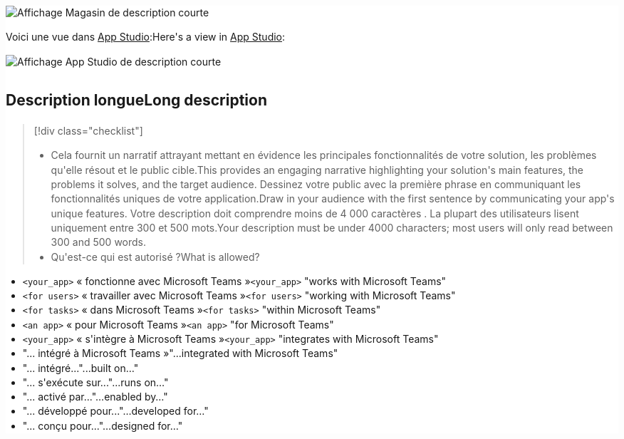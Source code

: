 ![Affichage Magasin de description courte](~/assets/images/store-detail-page/ShortDescription-02.png)

<span data-ttu-id="badc1-166">Voici une vue dans [App Studio](https://aka.ms/InstallTeamsAppStudio):</span><span class="sxs-lookup"><span data-stu-id="badc1-166">Here's a view in [App Studio](https://aka.ms/InstallTeamsAppStudio):</span></span>

![Affichage App Studio de description courte](~/assets/images/store-detail-page/ShortDescription-01.png)

## <a name="long-description"></a><span data-ttu-id="badc1-168">Description longue</span><span class="sxs-lookup"><span data-stu-id="badc1-168">Long description</span></span>

> [!div class="checklist"]
>
>* <span data-ttu-id="badc1-169">Cela fournit un narratif attrayant mettant en évidence les principales fonctionnalités de votre solution, les problèmes qu'elle résout et le public cible.</span><span class="sxs-lookup"><span data-stu-id="badc1-169">This provides an engaging narrative highlighting your solution's main features, the problems it solves, and the target audience.</span></span> <span data-ttu-id="badc1-170">Dessinez votre public avec la première phrase en communiquant les fonctionnalités uniques de votre application.</span><span class="sxs-lookup"><span data-stu-id="badc1-170">Draw in your audience with the first sentence by communicating your app's unique features.</span></span> <span data-ttu-id="badc1-171">Votre description doit comprendre moins de 4 000 caractères . La plupart des utilisateurs lisent uniquement entre 300 et 500 mots.</span><span class="sxs-lookup"><span data-stu-id="badc1-171">Your description must be under 4000 characters; most users will only read between 300 and 500 words.</span></span>
>* <span data-ttu-id="badc1-172">Qu'est-ce qui est autorisé ?</span><span class="sxs-lookup"><span data-stu-id="badc1-172">What is allowed?</span></span>

* <span data-ttu-id="badc1-173">`<your_app>`  « fonctionne avec Microsoft Teams »</span><span class="sxs-lookup"><span data-stu-id="badc1-173">`<your_app>`  "works with Microsoft Teams"</span></span>
* <span data-ttu-id="badc1-174">`<for users>`  « travailler avec Microsoft Teams »</span><span class="sxs-lookup"><span data-stu-id="badc1-174">`<for users>`  "working with Microsoft Teams"</span></span>
* <span data-ttu-id="badc1-175">`<for tasks>`  « dans Microsoft Teams »</span><span class="sxs-lookup"><span data-stu-id="badc1-175">`<for tasks>`  "within Microsoft Teams"</span></span>
* <span data-ttu-id="badc1-176">`<an app>`  « pour Microsoft Teams »</span><span class="sxs-lookup"><span data-stu-id="badc1-176">`<an app>`  "for Microsoft Teams"</span></span>
* <span data-ttu-id="badc1-177">`<your_app>`  « s'intègre à Microsoft Teams »</span><span class="sxs-lookup"><span data-stu-id="badc1-177">`<your_app>`  "integrates with Microsoft Teams"</span></span>
* <span data-ttu-id="badc1-178">"... intégré à Microsoft Teams »</span><span class="sxs-lookup"><span data-stu-id="badc1-178">"...integrated with Microsoft Teams"</span></span>
* <span data-ttu-id="badc1-179">"... intégré...</span><span class="sxs-lookup"><span data-stu-id="badc1-179">"...built on…"</span></span>
* <span data-ttu-id="badc1-180">"... s'exécute sur...</span><span class="sxs-lookup"><span data-stu-id="badc1-180">"...runs on…"</span></span>
* <span data-ttu-id="badc1-181">"... activé par...</span><span class="sxs-lookup"><span data-stu-id="badc1-181">"…enabled by…"</span></span>
* <span data-ttu-id="badc1-182">"... développé pour...</span><span class="sxs-lookup"><span data-stu-id="badc1-182">"…developed for…"</span></span>
* <span data-ttu-id="badc1-183">"... conçu pour...</span><span class="sxs-lookup"><span data-stu-id="badc1-183">"…designed for…"</span></span>
